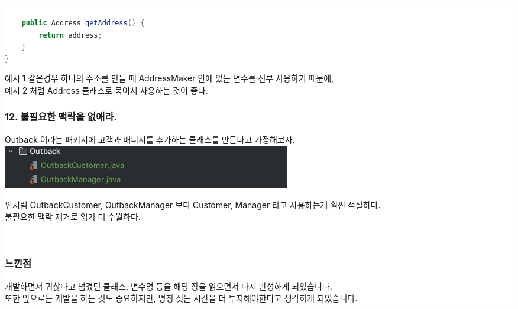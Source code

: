 ```java
 
    public Address getAddress() {
        return address;
    }
}
```
예시 1 같은경우 하나의 주소를 만들 때 AddressMaker 안에 있는 변수를 전부 사용하기 때문에,\
예시 2 처럼 Address 클래스로 묶어서 사용하는 것이 좋다.

### 12. 불필요한 맥락을 없애라.
Outback 이라는 패키지에 고객과 매니저를 추가하는 클래스를 만든다고 가정해보자.
![img.png](img/불필요한_맥락제거.png)

위처럼 OutbackCustomer, OutbackManager 보다 Customer, Manager 라고 사용하는게 훨씬 적절하다.\
불필요한 맥락 제거로 읽기 더 수월하다.

<br>

### 느낀점
개발하면서 귀찮다고 넘겼던 클래스, 변수명 등을 해당 장을 읽으면서 다시 반성하게 되었습니다.\
또한 앞으로는 개발을 하는 것도 중요하지만, 명칭 짓는 시간을 더 투자해야한다고 생각하게 되었습니다.